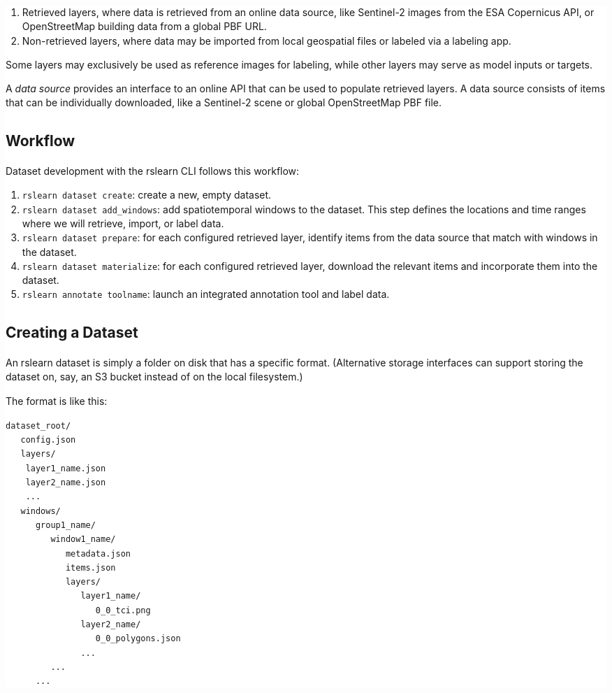1. Retrieved layers, where data is retrieved from an online data source, like
   Sentinel-2 images from the ESA Copernicus API, or OpenStreetMap building
   data from a global PBF URL.
2. Non-retrieved layers, where data may be imported from local geospatial files
   or labeled via a labeling app.

Some layers may exclusively be used as reference images for labeling, while
other layers may serve as model inputs or targets.

A *data source* provides an interface to an online API that can be used to
populate retrieved layers. A data source consists of items that can be
individually downloaded, like a Sentinel-2 scene or global OpenStreetMap PBF
file.


Workflow
--------

Dataset development with the rslearn CLI follows this workflow:

1. `rslearn dataset create`: create a new, empty dataset.
2. `rslearn dataset add_windows`: add spatiotemporal windows to the dataset.
   This step defines the locations and time ranges where we will retrieve,
   import, or label data.
3. `rslearn dataset prepare`: for each configured retrieved layer, identify
   items from the data source that match with windows in the dataset.
4. `rslearn dataset materialize`: for each configured retrieved layer, download
   the relevant items and incorporate them into the dataset.
5. `rslearn annotate toolname`: launch an integrated annotation tool and label
   data.


Creating a Dataset
------------------

An rslearn dataset is simply a folder on disk that has a specific format.
(Alternative storage interfaces can support storing the dataset on, say, an S3
bucket instead of on the local filesystem.)

The format is like this:

```
dataset_root/
   config.json
   layers/
    layer1_name.json
    layer2_name.json
    ...
   windows/
      group1_name/
         window1_name/
            metadata.json
            items.json
            layers/
               layer1_name/
                  0_0_tci.png
               layer2_name/
                  0_0_polygons.json
               ...
         ...
      ...
```
